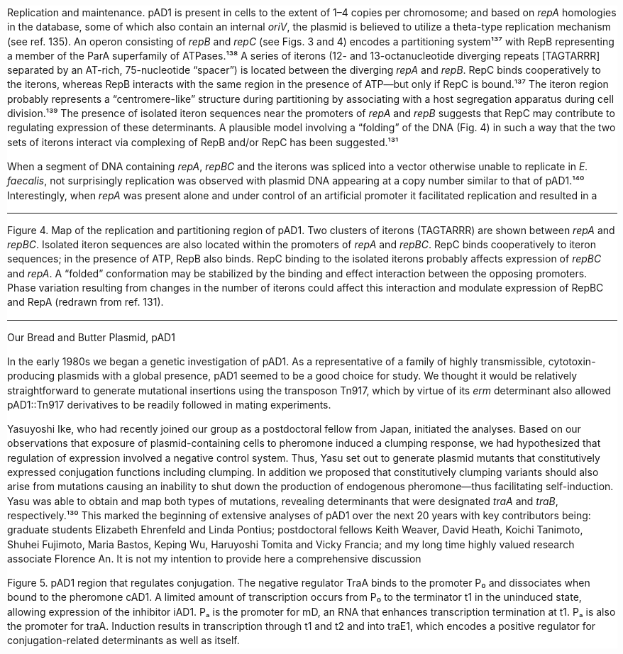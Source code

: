 Replication and maintenance. pAD1 is present in cells to the extent of 1–4 copies per chromosome; and based on *repA* homologies in the database, some of which also contain an internal *oriV*, the plasmid is believed to utilize a theta-type replication mechanism (see ref. 135). An operon consisting of *repB* and *repC* (see Figs. 3 and 4) encodes a partitioning system¹³⁷ with RepB representing a member of the ParA superfamily of ATPases.¹³⁸ A series of iterons (12- and 13-octanucleotide diverging repeats [TAGTARRR] separated by an AT-rich, 75-nucleotide “spacer”) is located between the diverging *repA* and *repB*. RepC binds cooperatively to the iterons, whereas RepB interacts with the same region in the presence of ATP—but only if RepC is bound.¹³⁷ The iteron region probably represents a “centromere-like” structure during partitioning by associating with a host segregation apparatus during cell division.¹³⁹ The presence of isolated iteron sequences near the promoters of *repA* and *repB* suggests that RepC may contribute to regulating expression of these determinants. A plausible model involving a “folding” of the DNA (Fig. 4) in such a way that the two sets of iterons interact via complexing of RepB and/or RepC has been suggested.¹³¹

When a segment of DNA containing *repA*, *repBC* and the iterons was spliced into a vector otherwise unable to replicate in *E. faecalis*, not surprisingly replication was observed with plasmid DNA appearing at a copy number similar to that of pAD1.¹⁴⁰ Interestingly, when *repA* was present alone and under control of an artificial promoter it facilitated replication and resulted in a

---

Figure 4. Map of the replication and partitioning region of pAD1. Two clusters of iterons (TAGTARRR) are shown between *repA* and *repBC*. Isolated iteron sequences are also located within the promoters of *repA* and *repBC*. RepC binds cooperatively to iteron sequences; in the presence of ATP, RepB also binds. RepC binding to the isolated iterons probably affects expression of *repBC* and *repA*. A “folded” conformation may be stabilized by the binding and effect interaction between the opposing promoters. Phase variation resulting from changes in the number of iterons could affect this interaction and modulate expression of RepBC and RepA (redrawn from ref. 131).

---

Our Bread and Butter Plasmid, pAD1

In the early 1980s we began a genetic investigation of pAD1. As a representative of a family of highly transmissible, cytotoxin-producing plasmids with a global presence, pAD1 seemed to be a good choice for study. We thought it would be relatively straightforward to generate mutational insertions using the transposon Tn917, which by virtue of its *erm* determinant also allowed pAD1::Tn917 derivatives to be readily followed in mating experiments.

Yasuyoshi Ike, who had recently joined our group as a postdoctoral fellow from Japan, initiated the analyses. Based on our observations that exposure of plasmid-containing cells to pheromone induced a clumping response, we had hypothesized that regulation of expression involved a negative control system. Thus, Yasu set out to generate plasmid mutants that constitutively expressed conjugation functions including clumping. In addition we proposed that constitutively clumping variants should also arise from mutations causing an inability to shut down the production of endogenous pheromone—thus facilitating self-induction. Yasu was able to obtain and map both types of mutations, revealing determinants that were designated *traA* and *traB*, respectively.¹³⁰ This marked the beginning of extensive analyses of pAD1 over the next 20 years with key contributors being: graduate students Elizabeth Ehrenfeld and Linda Pontius; postdoctoral fellows Keith Weaver, David Heath, Koichi Tanimoto, Shuhei Fujimoto, Maria Bastos, Keping Wu, Haruyoshi Tomita and Vicky Francia; and my long time highly valued research associate Florence An. It is not my intention to provide here a comprehensive discussion

Figure 5. pAD1 region that regulates conjugation. The negative regulator TraA binds to the promoter P₀ and dissociates when bound to the pheromone cAD1. A limited amount of transcription occurs from P₀ to the terminator t1 in the uninduced state, allowing expression of the inhibitor iAD1. Pₐ is the promoter for mD, an RNA that enhances transcription termination at t1. Pₐ is also the promoter for traA. Induction results in transcription through t1 and t2 and into traE1, which encodes a positive regulator for conjugation-related determinants as well as itself.
